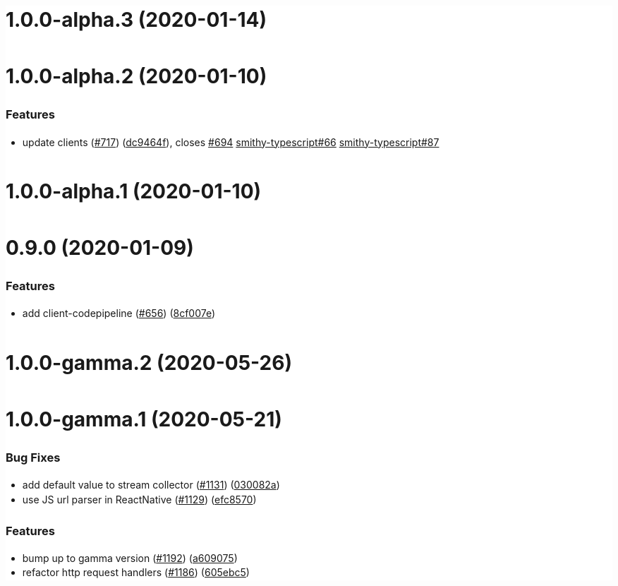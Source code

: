 

# 1.0.0-alpha.3 (2020-01-14)



# 1.0.0-alpha.2 (2020-01-10)


### Features

* update clients ([#717](https://github.com/aws/aws-sdk-js-v3/issues/717)) ([dc9464f](https://github.com/aws/aws-sdk-js-v3/commit/dc9464fb0374a8a3ba5a344f6b8c6aea5c85f2a2)), closes [#694](https://github.com/aws/aws-sdk-js-v3/issues/694) [smithy-typescript#66](https://github.com/smithy-typescript/issues/66) [smithy-typescript#87](https://github.com/smithy-typescript/issues/87)



# 1.0.0-alpha.1 (2020-01-10)



# 0.9.0 (2020-01-09)


### Features

* add client-codepipeline ([#656](https://github.com/aws/aws-sdk-js-v3/issues/656)) ([8cf007e](https://github.com/aws/aws-sdk-js-v3/commit/8cf007e57396d34b471779a5082272893f67b8b4))





# 1.0.0-gamma.2 (2020-05-26)



# 1.0.0-gamma.1 (2020-05-21)


### Bug Fixes

* add default value to stream collector ([#1131](https://github.com/aws/aws-sdk-js-v3/issues/1131)) ([030082a](https://github.com/aws/aws-sdk-js-v3/commit/030082a0378f873da34c5381c7889754c5bde9d3))
* use JS url parser in ReactNative ([#1129](https://github.com/aws/aws-sdk-js-v3/issues/1129)) ([efc8570](https://github.com/aws/aws-sdk-js-v3/commit/efc8570af4019ce4f07a94afde82661ad64bf3d4))


### Features

* bump up to gamma version ([#1192](https://github.com/aws/aws-sdk-js-v3/issues/1192)) ([a609075](https://github.com/aws/aws-sdk-js-v3/commit/a6090754f2a6c21e5b70bf0c8782cc0fbe59ee12))
* refactor http request handlers ([#1186](https://github.com/aws/aws-sdk-js-v3/issues/1186)) ([605ebc5](https://github.com/aws/aws-sdk-js-v3/commit/605ebc57d2ec140ae5dd1c152168ec786e6663d9))
